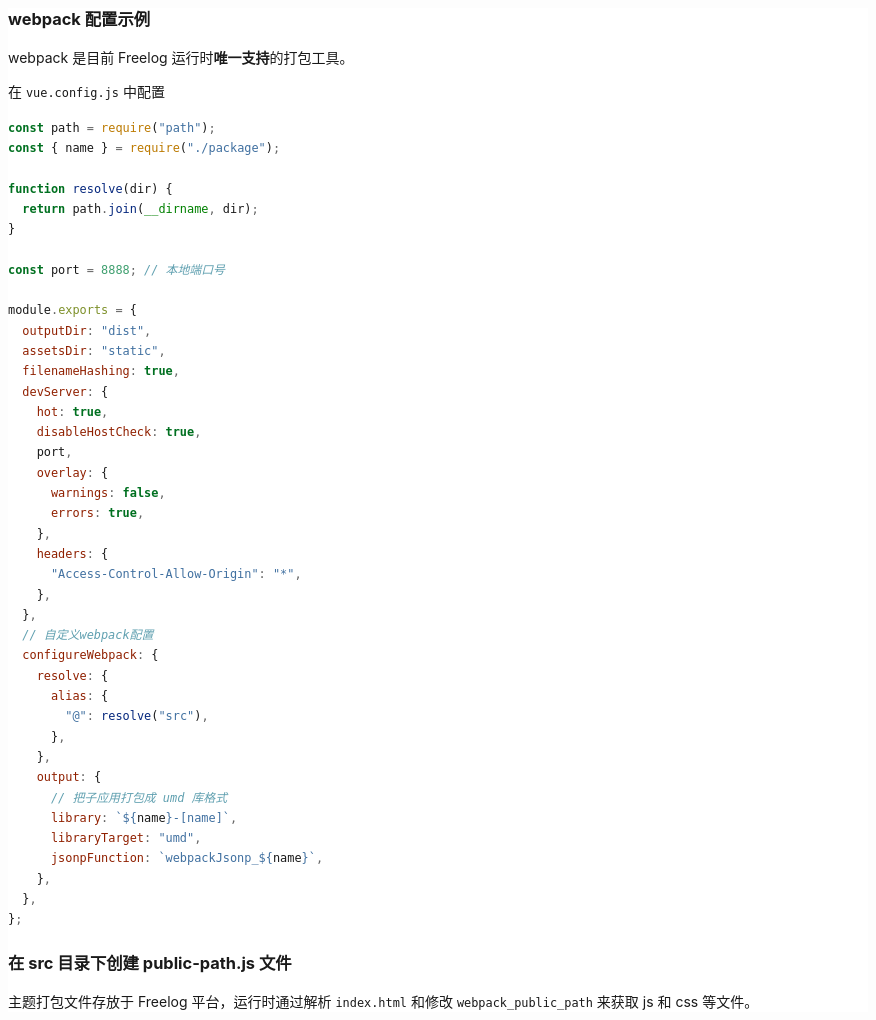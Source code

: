 ### webpack 配置示例

webpack 是目前 Freelog 运行时**唯一支持**的打包工具。

在 `vue.config.js` 中配置

```js
const path = require("path");
const { name } = require("./package");

function resolve(dir) {
  return path.join(__dirname, dir);
}

const port = 8888; // 本地端口号

module.exports = {
  outputDir: "dist",
  assetsDir: "static",
  filenameHashing: true,
  devServer: {
    hot: true,
    disableHostCheck: true,
    port,
    overlay: {
      warnings: false,
      errors: true,
    },
    headers: {
      "Access-Control-Allow-Origin": "*",
    },
  },
  // 自定义webpack配置
  configureWebpack: {
    resolve: {
      alias: {
        "@": resolve("src"),
      },
    },
    output: {
      // 把子应用打包成 umd 库格式
      library: `${name}-[name]`,
      libraryTarget: "umd",
      jsonpFunction: `webpackJsonp_${name}`,
    },
  },
};
```

### 在 src 目录下创建 public-path.js 文件

主题打包文件存放于 Freelog 平台，运行时通过解析 `index.html` 和修改 `webpack_public_path` 来获取 js 和 css 等文件。
